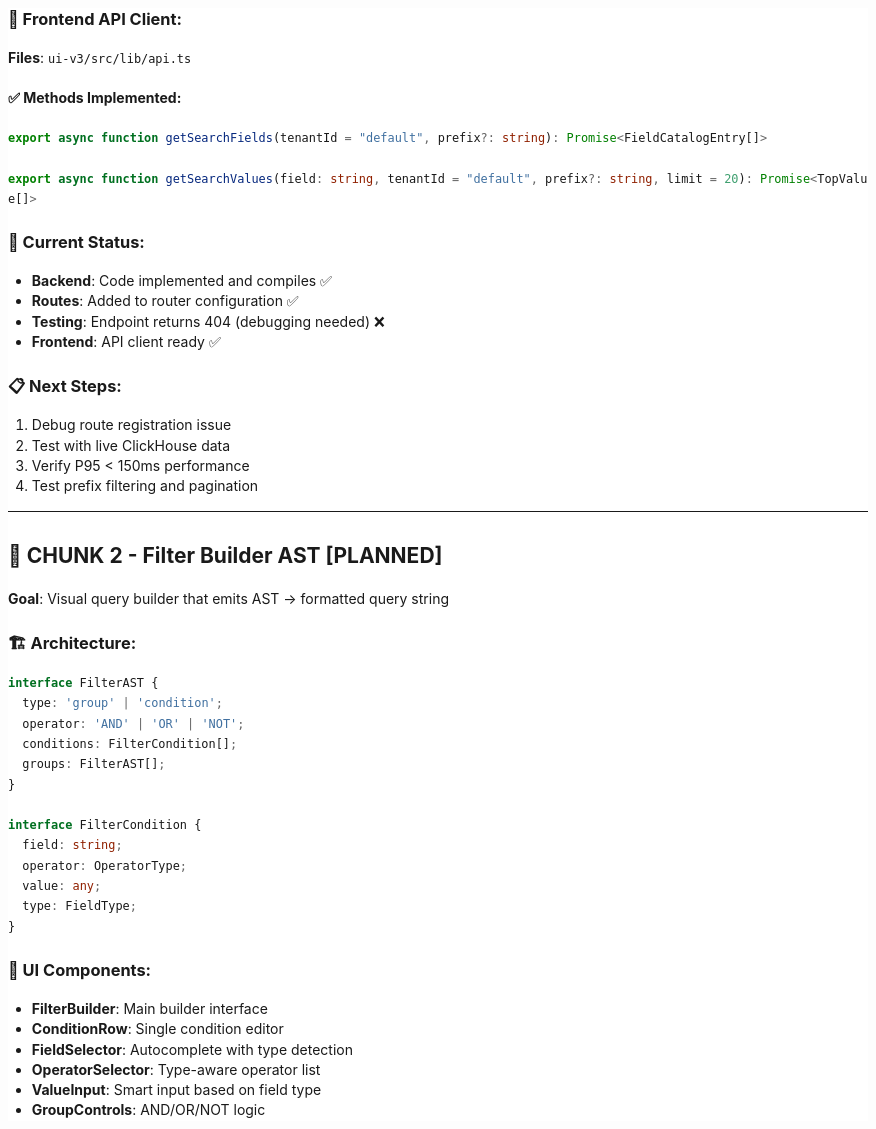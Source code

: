 ### 🎨 Frontend API Client:
**Files**: `ui-v3/src/lib/api.ts`

#### ✅ Methods Implemented:
```typescript
export async function getSearchFields(tenantId = "default", prefix?: string): Promise<FieldCatalogEntry[]>

export async function getSearchValues(field: string, tenantId = "default", prefix?: string, limit = 20): Promise<TopValue[]>
```

### 🚧 Current Status:
- **Backend**: Code implemented and compiles ✅
- **Routes**: Added to router configuration ✅  
- **Testing**: Endpoint returns 404 (debugging needed) ❌
- **Frontend**: API client ready ✅

### 📋 Next Steps:
1. Debug route registration issue
2. Test with live ClickHouse data
3. Verify P95 < 150ms performance
4. Test prefix filtering and pagination

---

## 🎯 CHUNK 2 - Filter Builder AST [PLANNED]
**Goal**: Visual query builder that emits AST → formatted query string

### 🏗️ Architecture:
```typescript
interface FilterAST {
  type: 'group' | 'condition';
  operator: 'AND' | 'OR' | 'NOT';
  conditions: FilterCondition[];
  groups: FilterAST[];
}

interface FilterCondition {
  field: string;
  operator: OperatorType;
  value: any;
  type: FieldType;
}
```

### 🎨 UI Components:
- **FilterBuilder**: Main builder interface
- **ConditionRow**: Single condition editor
- **FieldSelector**: Autocomplete with type detection
- **OperatorSelector**: Type-aware operator list
- **ValueInput**: Smart input based on field type
- **GroupControls**: AND/OR/NOT logic
